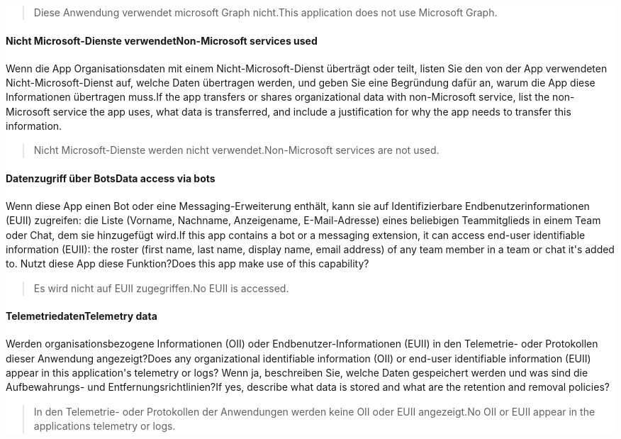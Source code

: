 ><span data-ttu-id="8e9a8-129">Diese Anwendung verwendet microsoft Graph nicht.</span><span class="sxs-lookup"><span data-stu-id="8e9a8-129">This application does not use Microsoft Graph.</span></span>


#### <a name="non-microsoft-services-used"></a><span data-ttu-id="8e9a8-130">Nicht Microsoft-Dienste verwendet</span><span class="sxs-lookup"><span data-stu-id="8e9a8-130">Non-Microsoft services used</span></span>

<span data-ttu-id="8e9a8-131">Wenn die App Organisationsdaten mit einem Nicht-Microsoft-Dienst überträgt oder teilt, listen Sie den von der App verwendeten Nicht-Microsoft-Dienst auf, welche Daten übertragen werden, und geben Sie eine Begründung dafür an, warum die App diese Informationen übertragen muss.</span><span class="sxs-lookup"><span data-stu-id="8e9a8-131">If the app transfers or shares organizational data with non-Microsoft service, list the non-Microsoft service the app uses, what data is transferred, and include a justification for why the app needs to transfer this information.</span></span>

><span data-ttu-id="8e9a8-132">Nicht Microsoft-Dienste werden nicht verwendet.</span><span class="sxs-lookup"><span data-stu-id="8e9a8-132">Non-Microsoft services are not used.</span></span>

#### <a name="data-access-via-bots"></a><span data-ttu-id="8e9a8-133">Datenzugriff über Bots</span><span class="sxs-lookup"><span data-stu-id="8e9a8-133">Data access via bots</span></span>

<span data-ttu-id="8e9a8-134">Wenn diese App einen Bot oder eine Messaging-Erweiterung enthält, kann sie auf Identifizierbare Endbenutzerinformationen (EUII) zugreifen: die Liste (Vorname, Nachname, Anzeigename, E-Mail-Adresse) eines beliebigen Teammitglieds in einem Team oder Chat, dem sie hinzugefügt wird.</span><span class="sxs-lookup"><span data-stu-id="8e9a8-134">If this app contains a bot or a messaging extension, it can access end-user identifiable information (EUII): the roster (first name, last name, display name, email address) of any team member in a team or chat it's added to.</span></span> <span data-ttu-id="8e9a8-135">Nutzt diese App diese Funktion?</span><span class="sxs-lookup"><span data-stu-id="8e9a8-135">Does this app make use of this capability?</span></span>

><span data-ttu-id="8e9a8-136">Es wird nicht auf EUII zugegriffen.</span><span class="sxs-lookup"><span data-stu-id="8e9a8-136">No EUII is accessed.</span></span>


#### <a name="telemetry-data"></a><span data-ttu-id="8e9a8-137">Telemetriedaten</span><span class="sxs-lookup"><span data-stu-id="8e9a8-137">Telemetry data</span></span>

<span data-ttu-id="8e9a8-138">Werden organisationsbezogene Informationen (OII) oder Endbenutzer-Informationen (EUII) in den Telemetrie- oder Protokollen dieser Anwendung angezeigt?</span><span class="sxs-lookup"><span data-stu-id="8e9a8-138">Does any organizational identifiable information (OII) or end-user identifiable information (EUII) appear in this application's telemetry or logs?</span></span> <span data-ttu-id="8e9a8-139">Wenn ja, beschreiben Sie, welche Daten gespeichert werden und was sind die Aufbewahrungs- und Entfernungsrichtlinien?</span><span class="sxs-lookup"><span data-stu-id="8e9a8-139">If yes, describe what data is stored and what are the retention and removal policies?</span></span>

><span data-ttu-id="8e9a8-140">In den Telemetrie- oder Protokollen der Anwendungen werden keine OII oder EUII angezeigt.</span><span class="sxs-lookup"><span data-stu-id="8e9a8-140">No OII or EUII appear in the applications telemetry or logs.</span></span>
